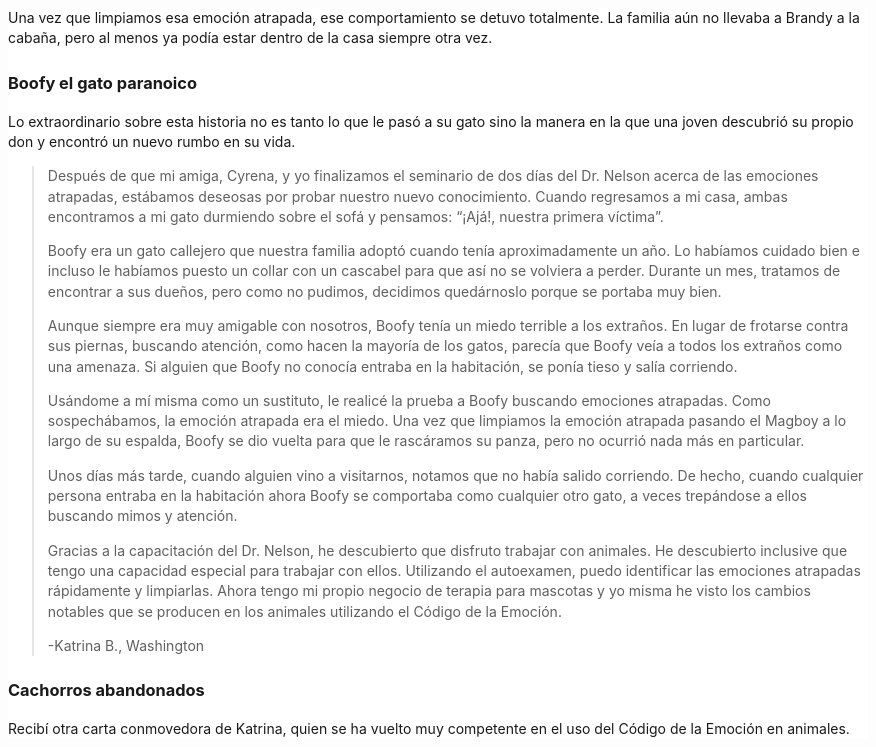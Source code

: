 Una vez que limpiamos esa emoción atrapada, ese comportamiento se detuvo totalmente. La familia aún no llevaba a Brandy a la cabaña, pero al menos ya podía estar dentro de la casa siempre otra vez.


### Boofy el gato paranoico

Lo extraordinario sobre esta historia no es tanto lo que le pasó a su gato sino la manera en la que una joven descubrió su propio don y encontró un nuevo rumbo en su vida.

> Después de que mi amiga, Cyrena, y yo finalizamos el seminario de dos
> días del Dr. Nelson acerca de las emociones atrapadas, estábamos
> deseosas por probar nuestro nuevo conocimiento. Cuando regresamos a mi
> casa, ambas encontramos a mi gato durmiendo sobre el sofá y pensamos:
> “¡Ajá!, nuestra primera víctima”.
> 
> Boofy era un gato callejero que nuestra familia adoptó cuando tenía
> aproximadamente un año. Lo habíamos cuidado bien e incluso le habíamos
> puesto un collar con un cascabel para que así no se volviera a perder.
> Durante un mes, tratamos de encontrar a sus dueños, pero como no
> pudimos, decidimos quedárnoslo porque se portaba muy bien.
> 
> Aunque siempre era muy amigable con nosotros, Boofy tenía un miedo
> terrible a los extraños. En lugar de frotarse contra sus piernas,
> buscando atención, como hacen la mayoría de los gatos, parecía que
> Boofy veía a todos los extraños como una amenaza. Si alguien que Boofy
> no conocía entraba en la habitación, se ponía tieso y salía corriendo.
> 
> Usándome a mí misma como un sustituto, le realicé la prueba a Boofy
> buscando emociones atrapadas. Como sospechábamos, la emoción atrapada
> era el miedo. Una vez que limpiamos la emoción atrapada pasando el
> Magboy a lo largo de su espalda, Boofy se dio vuelta para que le
> rascáramos su panza, pero no ocurrió nada más en particular.
> 
> Unos días más tarde, cuando alguien vino a visitarnos, notamos que no
> había salido corriendo. De hecho, cuando cualquier persona entraba en
> la habitación ahora Boofy se comportaba como cualquier otro gato, a
> veces trepándose a ellos buscando mimos y atención.
> 
> Gracias a la capacitación del Dr. Nelson, he descubierto que disfruto
> trabajar con animales. He descubierto inclusive que tengo una
> capacidad especial para trabajar con ellos. Utilizando el autoexamen,
> puedo identificar las emociones atrapadas rápidamente y limpiarlas.
> Ahora tengo mi propio negocio de terapia para mascotas y yo misma he
> visto los cambios notables que se producen en los animales utilizando
> el Código de la Emoción.
> 
> -Katrina B., Washington

### Cachorros abandonados

Recibí otra carta conmovedora de Katrina, quien se ha vuelto muy competente en el uso del Código de la Emoción en animales.
